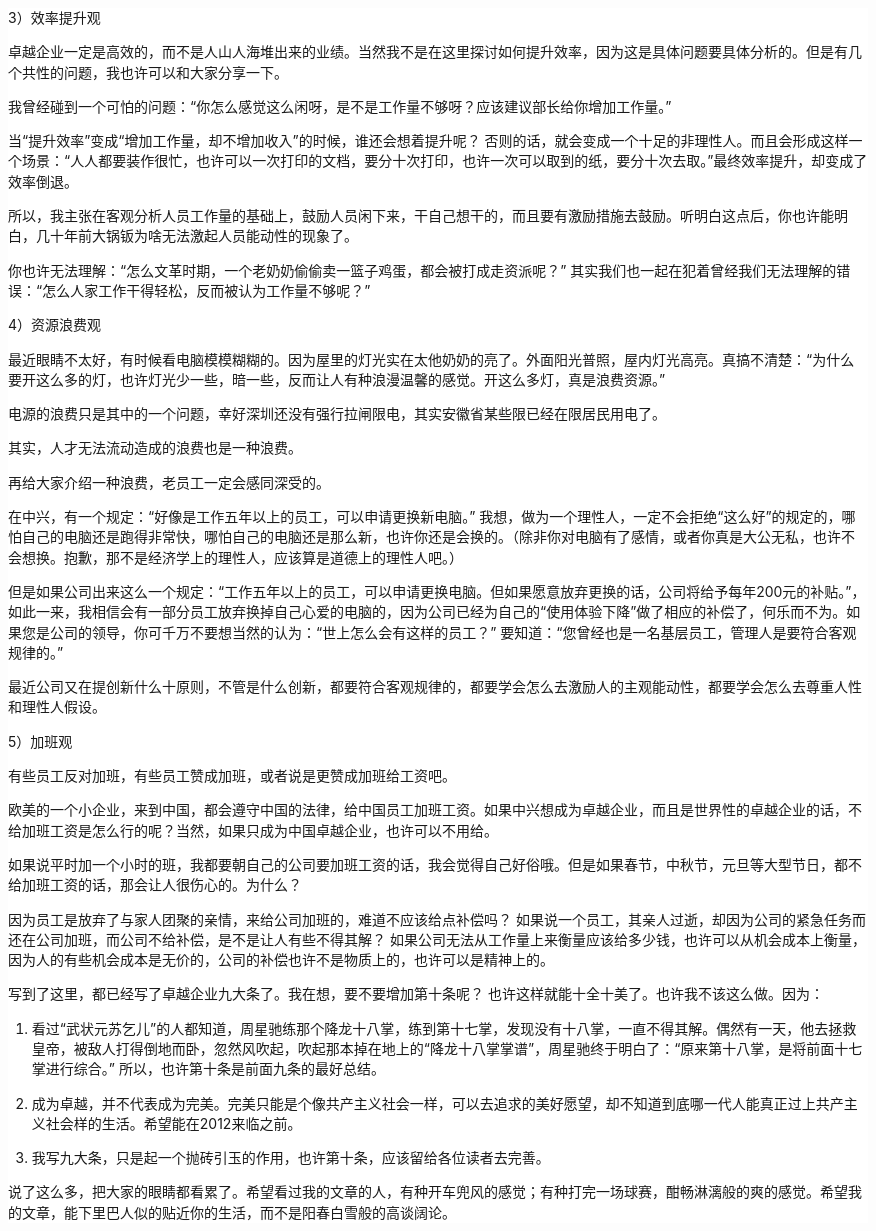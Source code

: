 3）效率提升观

卓越企业一定是高效的，而不是人山人海堆出来的业绩。当然我不是在这里探讨如何提升效率，因为这是具体问题要具体分析的。但是有几个共性的问题，我也许可以和大家分享一下。

我曾经碰到一个可怕的问题：“你怎么感觉这么闲呀，是不是工作量不够呀？应该建议部长给你增加工作量。”

当“提升效率”变成“增加工作量，却不增加收入”的时候，谁还会想着提升呢？ 否则的话，就会变成一个十足的非理性人。而且会形成这样一个场景：“人人都要装作很忙，也许可以一次打印的文档，要分十次打印，也许一次可以取到的纸，要分十次去取。”最终效率提升，却变成了效率倒退。

所以，我主张在客观分析人员工作量的基础上，鼓励人员闲下来，干自己想干的，而且要有激励措施去鼓励。听明白这点后，你也许能明白，几十年前大锅钣为啥无法激起人员能动性的现象了。

你也许无法理解：“怎么文革时期，一个老奶奶偷偷卖一篮子鸡蛋，都会被打成走资派呢？” 其实我们也一起在犯着曾经我们无法理解的错误：“怎么人家工作干得轻松，反而被认为工作量不够呢？”

4）资源浪费观

最近眼睛不太好，有时候看电脑模模糊糊的。因为屋里的灯光实在太他奶奶的亮了。外面阳光普照，屋内灯光高亮。真搞不清楚：“为什么要开这么多的灯，也许灯光少一些，暗一些，反而让人有种浪漫温馨的感觉。开这么多灯，真是浪费资源。”

电源的浪费只是其中的一个问题，幸好深圳还没有强行拉闸限电，其实安徽省某些限已经在限居民用电了。

其实，人才无法流动造成的浪费也是一种浪费。

再给大家介绍一种浪费，老员工一定会感同深受的。

在中兴，有一个规定：“好像是工作五年以上的员工，可以申请更换新电脑。”  我想，做为一个理性人，一定不会拒绝“这么好”的规定的，哪怕自己的电脑还是跑得非常快，哪怕自己的电脑还是那么新，也许你还是会换的。（除非你对电脑有了感情，或者你真是大公无私，也许不会想换。抱歉，那不是经济学上的理性人，应该算是道德上的理性人吧。）

但是如果公司出来这么一个规定：“工作五年以上的员工，可以申请更换电脑。但如果愿意放弃更换的话，公司将给予每年200元的补贴。”，如此一来，我相信会有一部分员工放弃换掉自己心爱的电脑的，因为公司已经为自己的“使用体验下降”做了相应的补偿了，何乐而不为。如果您是公司的领导，你可千万不要想当然的认为：“世上怎么会有这样的员工？” 要知道：“您曾经也是一名基层员工，管理人是要符合客观规律的。”

最近公司又在提创新什么十原则，不管是什么创新，都要符合客观规律的，都要学会怎么去激励人的主观能动性，都要学会怎么去尊重人性和理性人假设。

5）加班观

有些员工反对加班，有些员工赞成加班，或者说是更赞成加班给工资吧。

欧美的一个小企业，来到中国，都会遵守中国的法律，给中国员工加班工资。如果中兴想成为卓越企业，而且是世界性的卓越企业的话，不给加班工资是怎么行的呢？当然，如果只成为中国卓越企业，也许可以不用给。

如果说平时加一个小时的班，我都要朝自己的公司要加班工资的话，我会觉得自己好俗哦。但是如果春节，中秋节，元旦等大型节日，都不给加班工资的话，那会让人很伤心的。为什么？

因为员工是放弃了与家人团聚的亲情，来给公司加班的，难道不应该给点补偿吗？ 如果说一个员工，其亲人过逝，却因为公司的紧急任务而还在公司加班，而公司不给补偿，是不是让人有些不得其解？ 如果公司无法从工作量上来衡量应该给多少钱，也许可以从机会成本上衡量，因为人的有些机会成本是无价的，公司的补偿也许不是物质上的，也许可以是精神上的。

写到了这里，都已经写了卓越企业九大条了。我在想，要不要增加第十条呢？ 也许这样就能十全十美了。也许我不该这么做。因为：

1. 看过“武状元苏乞儿”的人都知道，周星驰练那个降龙十八掌，练到第十七掌，发现没有十八掌，一直不得其解。偶然有一天，他去拯救皇帝，被敌人打得倒地而卧，忽然风吹起，吹起那本掉在地上的“降龙十八掌掌谱”，周星驰终于明白了：“原来第十八掌，是将前面十七掌进行综合。” 所以，也许第十条是前面九条的最好总结。

2. 成为卓越，并不代表成为完美。完美只能是个像共产主义社会一样，可以去追求的美好愿望，却不知道到底哪一代人能真正过上共产主义社会样的生活。希望能在2012来临之前。

3. 我写九大条，只是起一个抛砖引玉的作用，也许第十条，应该留给各位读者去完善。

说了这么多，把大家的眼睛都看累了。希望看过我的文章的人，有种开车兜风的感觉；有种打完一场球赛，酣畅淋漓般的爽的感觉。希望我的文章，能下里巴人似的贴近你的生活，而不是阳春白雪般的高谈阔论。

